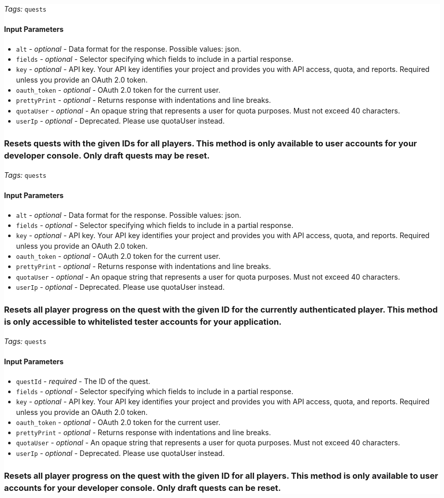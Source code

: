 *Tags:* `quests`

#### Input Parameters
* `alt` - _optional_ - Data format for the response.
    Possible values: json.
* `fields` - _optional_ - Selector specifying which fields to include in a partial response.
* `key` - _optional_ - API key. Your API key identifies your project and provides you with API access, quota, and reports. Required unless you provide an OAuth 2.0 token.
* `oauth_token` - _optional_ - OAuth 2.0 token for the current user.
* `prettyPrint` - _optional_ - Returns response with indentations and line breaks.
* `quotaUser` - _optional_ - An opaque string that represents a user for quota purposes. Must not exceed 40 characters.
* `userIp` - _optional_ - Deprecated. Please use quotaUser instead.

### Resets quests with the given IDs for all players. This method is only available to user accounts for your developer console. Only draft quests may be reset.

*Tags:* `quests`

#### Input Parameters
* `alt` - _optional_ - Data format for the response.
    Possible values: json.
* `fields` - _optional_ - Selector specifying which fields to include in a partial response.
* `key` - _optional_ - API key. Your API key identifies your project and provides you with API access, quota, and reports. Required unless you provide an OAuth 2.0 token.
* `oauth_token` - _optional_ - OAuth 2.0 token for the current user.
* `prettyPrint` - _optional_ - Returns response with indentations and line breaks.
* `quotaUser` - _optional_ - An opaque string that represents a user for quota purposes. Must not exceed 40 characters.
* `userIp` - _optional_ - Deprecated. Please use quotaUser instead.

### Resets all player progress on the quest with the given ID for the currently authenticated player. This method is only accessible to whitelisted tester accounts for your application.

*Tags:* `quests`

#### Input Parameters
* `questId` - _required_ - The ID of the quest.
* `fields` - _optional_ - Selector specifying which fields to include in a partial response.
* `key` - _optional_ - API key. Your API key identifies your project and provides you with API access, quota, and reports. Required unless you provide an OAuth 2.0 token.
* `oauth_token` - _optional_ - OAuth 2.0 token for the current user.
* `prettyPrint` - _optional_ - Returns response with indentations and line breaks.
* `quotaUser` - _optional_ - An opaque string that represents a user for quota purposes. Must not exceed 40 characters.
* `userIp` - _optional_ - Deprecated. Please use quotaUser instead.

### Resets all player progress on the quest with the given ID for all players. This method is only available to user accounts for your developer console. Only draft quests can be reset.
